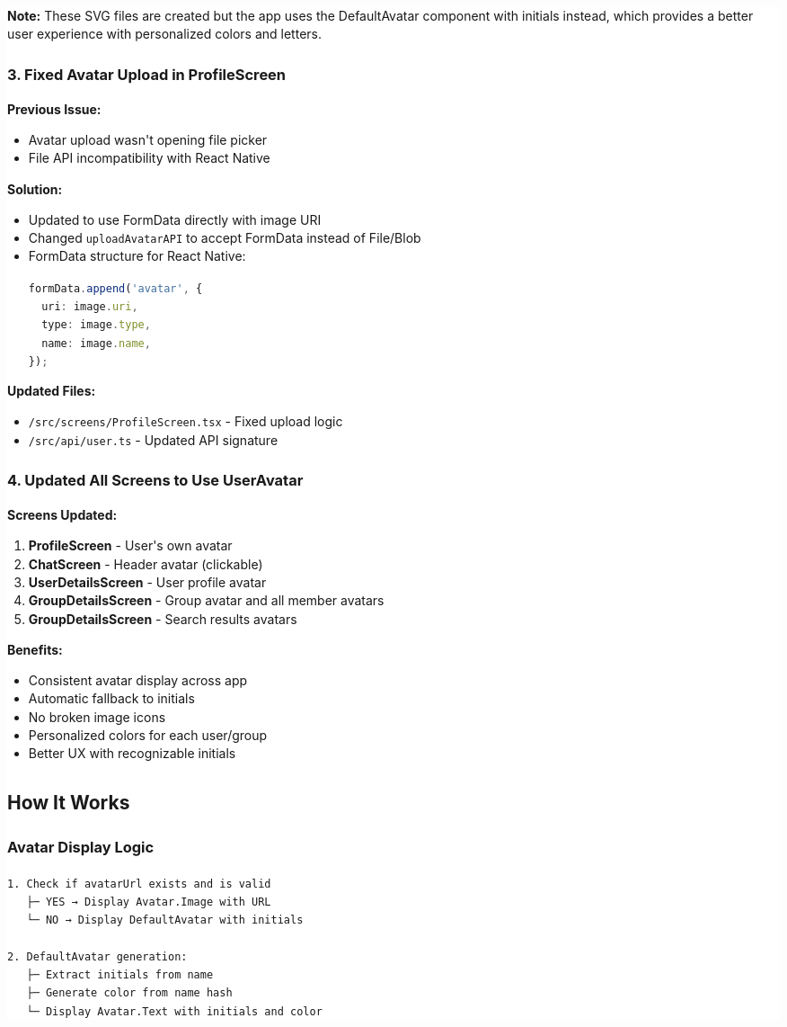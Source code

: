 **Note:** These SVG files are created but the app uses the DefaultAvatar component with initials instead, which provides a better user experience with personalized colors and letters.

### 3. Fixed Avatar Upload in ProfileScreen

**Previous Issue:**
- Avatar upload wasn't opening file picker
- File API incompatibility with React Native

**Solution:**
- Updated to use FormData directly with image URI
- Changed `uploadAvatarAPI` to accept FormData instead of File/Blob
- FormData structure for React Native:
  ```typescript
  formData.append('avatar', {
    uri: image.uri,
    type: image.type,
    name: image.name,
  });
  ```

**Updated Files:**
- `/src/screens/ProfileScreen.tsx` - Fixed upload logic
- `/src/api/user.ts` - Updated API signature

### 4. Updated All Screens to Use UserAvatar

**Screens Updated:**
1. **ProfileScreen** - User's own avatar
2. **ChatScreen** - Header avatar (clickable)
3. **UserDetailsScreen** - User profile avatar
4. **GroupDetailsScreen** - Group avatar and all member avatars
5. **GroupDetailsScreen** - Search results avatars

**Benefits:**
- Consistent avatar display across app
- Automatic fallback to initials
- No broken image icons
- Personalized colors for each user/group
- Better UX with recognizable initials

## How It Works

### Avatar Display Logic

```
1. Check if avatarUrl exists and is valid
   ├─ YES → Display Avatar.Image with URL
   └─ NO → Display DefaultAvatar with initials

2. DefaultAvatar generation:
   ├─ Extract initials from name
   ├─ Generate color from name hash
   └─ Display Avatar.Text with initials and color
```
